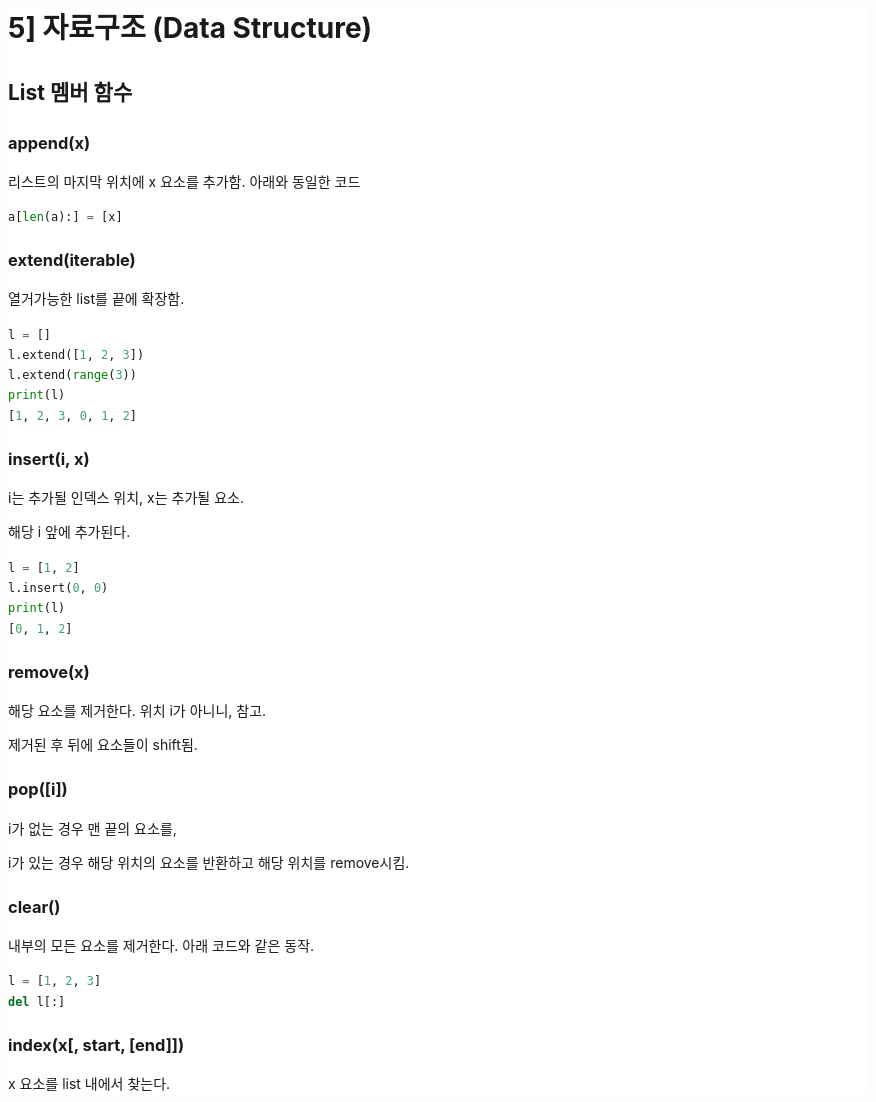 # 5] 자료구조 (Data Structure)

## List 멤버 함수
### append(x)
리스트의 마지막 위치에 x 요소를 추가함.
아래와 동일한 코드
```py
a[len(a):] = [x]
```

### extend(iterable)
열거가능한 list를 끝에 확장함.
```py
l = []
l.extend([1, 2, 3])
l.extend(range(3))
print(l)
[1, 2, 3, 0, 1, 2]
```

### insert(i, x)
i는 추가될 인덱스 위치, x는 추가될 요소.

해당 i 앞에 추가된다.
```py
l = [1, 2]
l.insert(0, 0)
print(l)
[0, 1, 2]
```

### remove(x)
해당 요소를 제거한다. 위치 i가 아니니, 참고.

제거된 후 뒤에 요소들이 shift됨.

### pop([i])
i가 없는 경우 맨 끝의 요소를,

i가 있는 경우 해당 위치의 요소를 반환하고 해당 위치를 remove시킴.

### clear()
내부의 모든 요소를 제거한다. 아래 코드와 같은 동작.
```py
l = [1, 2, 3]
del l[:]
```

### index(x[, start, [end]])
x 요소를 list 내에서 찾는다.
